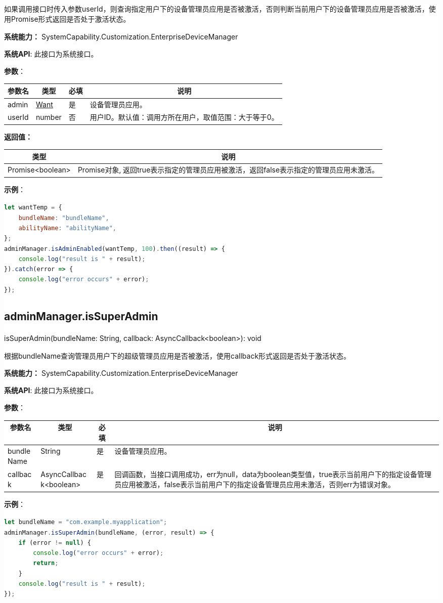 如果调用接口时传入参数userId，则查询指定用户下的设备管理员应用是否被激活，否则判断当前用户下的设备管理员应用是否被激活，使用Promise形式返回是否处于激活状态。

**系统能力：** SystemCapability.Customization.EnterpriseDeviceManager

**系统API**: 此接口为系统接口。

**参数**：

| 参数名    | 类型                                  | 必填   | 说明                           |
| ------ | ----------------------------------- | ---- | ---------------------------- |
| admin  | [Want](js-apis-app-ability-want.md) | 是    | 设备管理员应用。                      |
| userId | number                              | 否    | 用户ID。默认值：调用方所在用户，取值范围：大于等于0。 |

**返回值：**

| 类型               | 说明                |
| ----------------- | ------------------- |
| Promise\<boolean> | Promise对象, 返回true表示指定的管理员应用被激活，返回false表示指定的管理员应用未激活。|

**示例**：

```js
let wantTemp = {
    bundleName: "bundleName",
    abilityName: "abilityName",
};
adminManager.isAdminEnabled(wantTemp, 100).then((result) => {
    console.log("result is " + result);
}).catch(error => {
    console.log("error occurs" + error);
});
```

## adminManager.isSuperAdmin

isSuperAdmin(bundleName: String, callback: AsyncCallback\<boolean>): void

根据bundleName查询管理员用户下的超级管理员应用是否被激活，使用callback形式返回是否处于激活状态。

**系统能力：** SystemCapability.Customization.EnterpriseDeviceManager

**系统API**: 此接口为系统接口。

**参数**：

| 参数名        | 类型                      | 必填   | 说明                   |
| ---------- | ----------------------- | ---- | -------------------- |
| bundleName | String                  | 是    | 设备管理员应用。              |
| callback   | AsyncCallback\<boolean> | 是    | 回调函数，当接口调用成功，err为null，data为boolean类型值，true表示当前用户下的指定设备管理员应用被激活，false表示当前用户下的指定设备管理员应用未激活，否则err为错误对象。 |

**示例**：

```js
let bundleName = "com.example.myapplication";
adminManager.isSuperAdmin(bundleName, (error, result) => {
    if (error != null) {
        console.log("error occurs" + error);
        return;
    }
    console.log("result is " + result);
});
```
